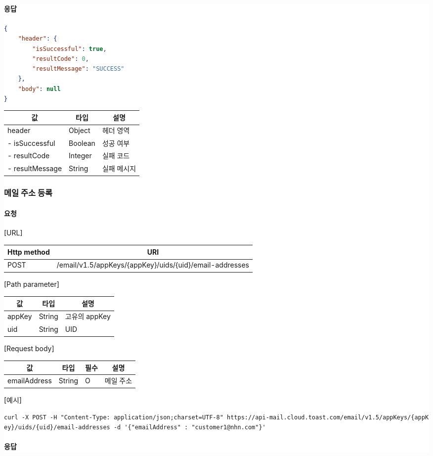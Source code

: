 #### 응답

```json
{
    "header": {
        "isSuccessful": true,
        "resultCode": 0,
        "resultMessage": "SUCCESS"
    },
    "body": null
}
```

|값|	타입|	설명|
|---|---|---|
|header|	Object|	헤더 영역|
|- isSuccessful|	Boolean|	성공 여부|
|- resultCode|	Integer|	실패 코드|
|- resultMessage|	String|	실패 메시지|

### 메일 주소 등록

#### 요청

[URL]

|Http method|	URI|
|---|---|
|POST|	/email/v1.5/appKeys/{appKey}/uids/{uid}/email-addresses|

[Path parameter]

|값|	타입|	설명|
|---|---|---|
|appKey|	String|	고유의 appKey|
|uid|	String|	UID|

[Request body]

|값|	타입|	필수|	설명|
|---|---|---|---|
|emailAddress|	String|	O|	메일 주소|

[예시]
```
curl -X POST -H "Content-Type: application/json;charset=UTF-8" https://api-mail.cloud.toast.com/email/v1.5/appKeys/{appKey}/uids/{uid}/email-addresses -d '{"emailAddress" : "customer1@nhn.com"}'
```

#### 응답
